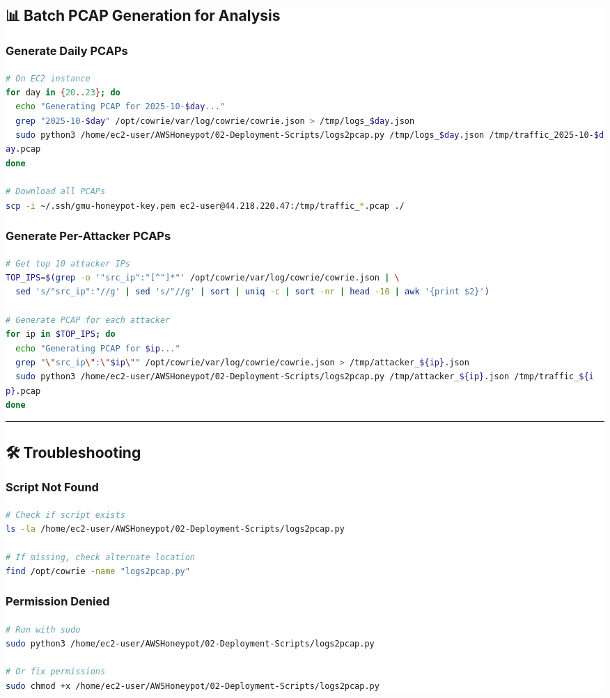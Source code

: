 
## 📊 Batch PCAP Generation for Analysis

### **Generate Daily PCAPs**
```bash
# On EC2 instance
for day in {20..23}; do
  echo "Generating PCAP for 2025-10-$day..."
  grep "2025-10-$day" /opt/cowrie/var/log/cowrie/cowrie.json > /tmp/logs_$day.json
  sudo python3 /home/ec2-user/AWSHoneypot/02-Deployment-Scripts/logs2pcap.py /tmp/logs_$day.json /tmp/traffic_2025-10-$day.pcap
done

# Download all PCAPs
scp -i ~/.ssh/gmu-honeypot-key.pem ec2-user@44.218.220.47:/tmp/traffic_*.pcap ./
```

### **Generate Per-Attacker PCAPs**
```bash
# Get top 10 attacker IPs
TOP_IPS=$(grep -o '"src_ip":"[^"]*"' /opt/cowrie/var/log/cowrie/cowrie.json | \
  sed 's/"src_ip":"//g' | sed 's/"//g' | sort | uniq -c | sort -nr | head -10 | awk '{print $2}')

# Generate PCAP for each attacker
for ip in $TOP_IPS; do
  echo "Generating PCAP for $ip..."
  grep "\"src_ip\":\"$ip\"" /opt/cowrie/var/log/cowrie/cowrie.json > /tmp/attacker_${ip}.json
  sudo python3 /home/ec2-user/AWSHoneypot/02-Deployment-Scripts/logs2pcap.py /tmp/attacker_${ip}.json /tmp/traffic_${ip}.pcap
done
```

---

## 🛠️ Troubleshooting

### **Script Not Found**
```bash
# Check if script exists
ls -la /home/ec2-user/AWSHoneypot/02-Deployment-Scripts/logs2pcap.py

# If missing, check alternate location
find /opt/cowrie -name "logs2pcap.py"
```

### **Permission Denied**
```bash
# Run with sudo
sudo python3 /home/ec2-user/AWSHoneypot/02-Deployment-Scripts/logs2pcap.py

# Or fix permissions
sudo chmod +x /home/ec2-user/AWSHoneypot/02-Deployment-Scripts/logs2pcap.py
```
